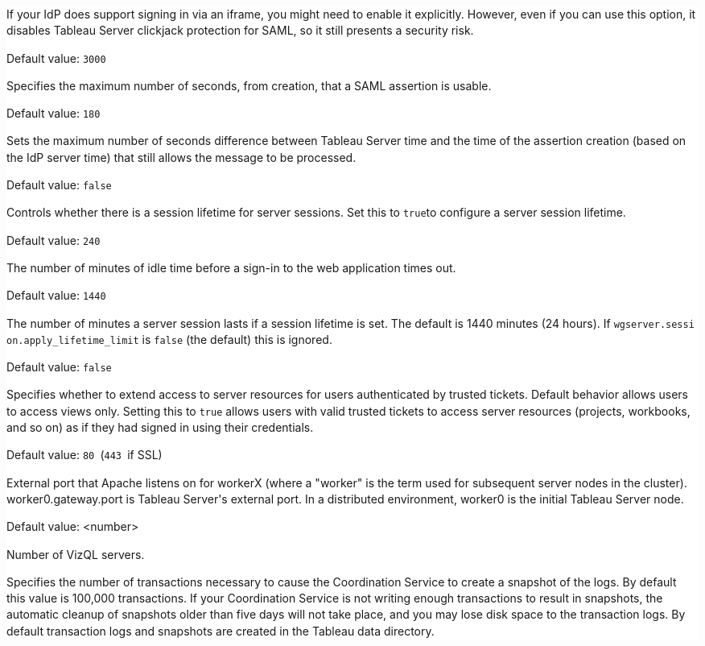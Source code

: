 If your IdP does support signing in via an iframe, you might need to
enable it explicitly. However, even if you can use this option, it
disables Tableau Server clickjack protection for SAML, so it still
presents a security risk.


Default value: `3000`

Specifies the maximum number of seconds, from creation, that a SAML
assertion is usable.


Default value: `180`

Sets the maximum number of seconds difference between Tableau Server
time and the time of the assertion creation (based on the IdP server
time) that still allows the message to be processed.


Default value: `false`

Controls whether there is a session lifetime for server sessions. Set
this to `true`to configure a server session lifetime.


Default value: `240`

The number of minutes of idle time before a sign-in to the web
application times out.


Default value: `1440`

The number of minutes a server session lasts if a session lifetime is
set. The default is 1440 minutes (24 hours). If
`wgserver.session.apply_lifetime_limit` is `false` (the default) this is
ignored.


Default value: `false`

Specifies whether to extend access to server resources for users
authenticated by trusted tickets. Default behavior allows users to
access views only. Setting this to `true` allows users with valid
trusted tickets to access server resources (projects, workbooks, and so
on) as if they had signed in using their credentials.


Default value: `80 `(`443 `if SSL)

External port that Apache listens on for workerX (where a "worker" is
the term used for subsequent server nodes in the cluster).
worker0.gateway.port is Tableau Server's external port. In a distributed
environment, worker0 is the initial Tableau Server node.


Default value: \<number\>

Number of VizQL servers.


Specifies the number of transactions necessary to cause the Coordination
Service to create a snapshot of the logs. By default this value is
100,000 transactions. If your Coordination Service is not writing enough
transactions to result in snapshots, the automatic cleanup of snapshots
older than five days will not take place, and you may lose disk space to
the transaction logs. By default transaction logs and snapshots are
created in the Tableau data directory.
